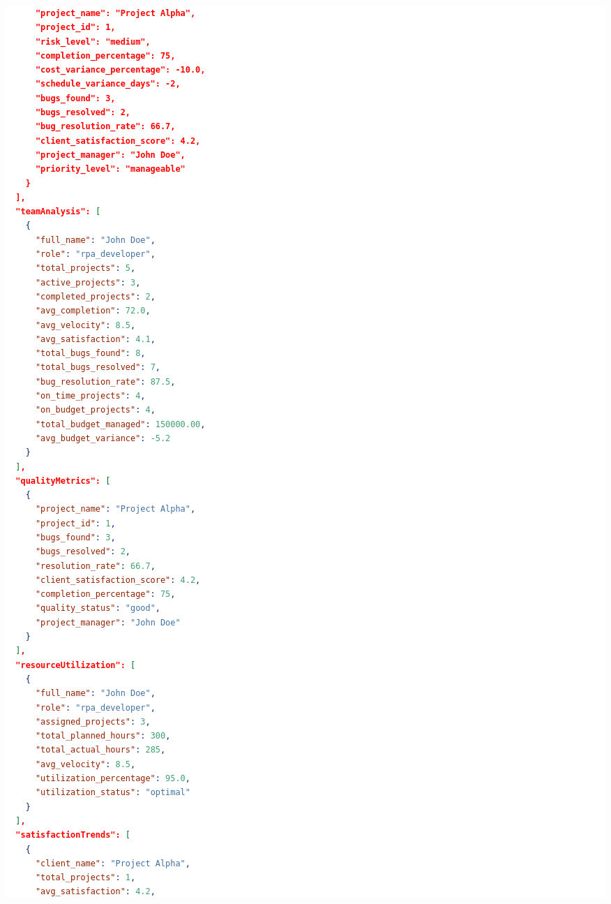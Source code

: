 ```json
      "project_name": "Project Alpha",
      "project_id": 1,
      "risk_level": "medium",
      "completion_percentage": 75,
      "cost_variance_percentage": -10.0,
      "schedule_variance_days": -2,
      "bugs_found": 3,
      "bugs_resolved": 2,
      "bug_resolution_rate": 66.7,
      "client_satisfaction_score": 4.2,
      "project_manager": "John Doe",
      "priority_level": "manageable"
    }
  ],
  "teamAnalysis": [
    {
      "full_name": "John Doe",
      "role": "rpa_developer",
      "total_projects": 5,
      "active_projects": 3,
      "completed_projects": 2,
      "avg_completion": 72.0,
      "avg_velocity": 8.5,
      "avg_satisfaction": 4.1,
      "total_bugs_found": 8,
      "total_bugs_resolved": 7,
      "bug_resolution_rate": 87.5,
      "on_time_projects": 4,
      "on_budget_projects": 4,
      "total_budget_managed": 150000.00,
      "avg_budget_variance": -5.2
    }
  ],
  "qualityMetrics": [
    {
      "project_name": "Project Alpha",
      "project_id": 1,
      "bugs_found": 3,
      "bugs_resolved": 2,
      "resolution_rate": 66.7,
      "client_satisfaction_score": 4.2,
      "completion_percentage": 75,
      "quality_status": "good",
      "project_manager": "John Doe"
    }
  ],
  "resourceUtilization": [
    {
      "full_name": "John Doe",
      "role": "rpa_developer",
      "assigned_projects": 3,
      "total_planned_hours": 300,
      "total_actual_hours": 285,
      "avg_velocity": 8.5,
      "utilization_percentage": 95.0,
      "utilization_status": "optimal"
    }
  ],
  "satisfactionTrends": [
    {
      "client_name": "Project Alpha",
      "total_projects": 1,
      "avg_satisfaction": 4.2,
```